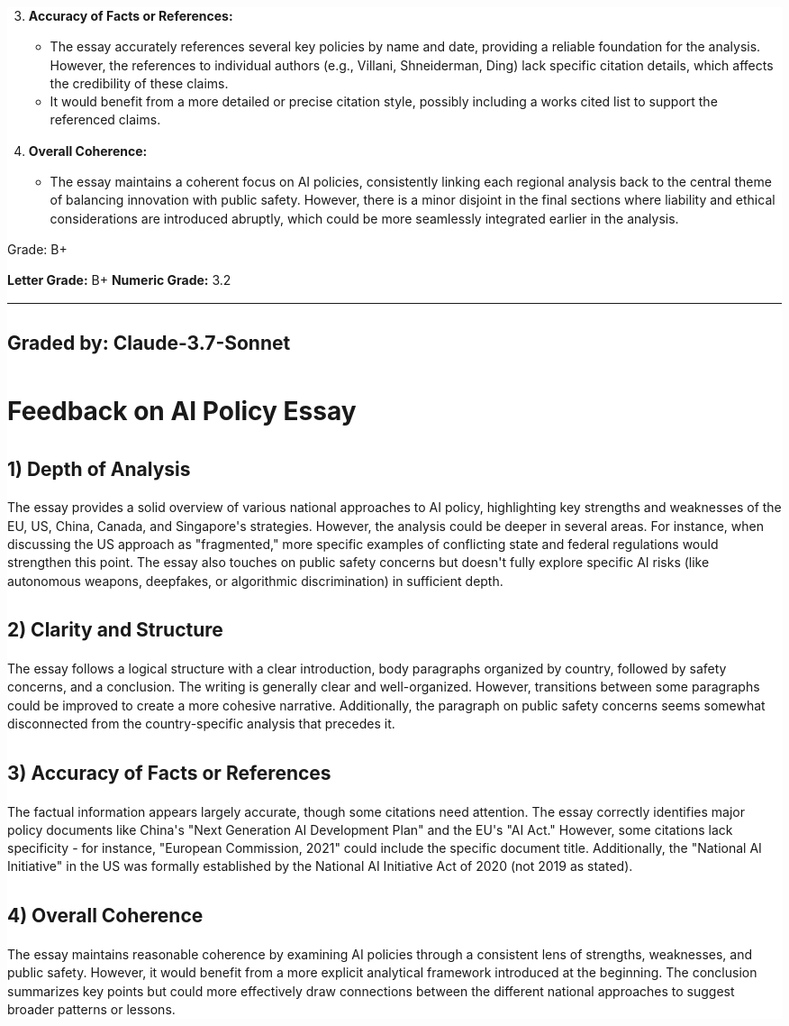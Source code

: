 3) **Accuracy of Facts or References:**
   - The essay accurately references several key policies by name and date, providing a reliable foundation for the analysis. However, the references to individual authors (e.g., Villani, Shneiderman, Ding) lack specific citation details, which affects the credibility of these claims.
   - It would benefit from a more detailed or precise citation style, possibly including a works cited list to support the referenced claims.

4) **Overall Coherence:**
   - The essay maintains a coherent focus on AI policies, consistently linking each regional analysis back to the central theme of balancing innovation with public safety. However, there is a minor disjoint in the final sections where liability and ethical considerations are introduced abruptly, which could be more seamlessly integrated earlier in the analysis.

Grade: B+

**Letter Grade:** B+
**Numeric Grade:** 3.2

---

## Graded by: Claude-3.7-Sonnet

# Feedback on AI Policy Essay

## 1) Depth of Analysis
The essay provides a solid overview of various national approaches to AI policy, highlighting key strengths and weaknesses of the EU, US, China, Canada, and Singapore's strategies. However, the analysis could be deeper in several areas. For instance, when discussing the US approach as "fragmented," more specific examples of conflicting state and federal regulations would strengthen this point. The essay also touches on public safety concerns but doesn't fully explore specific AI risks (like autonomous weapons, deepfakes, or algorithmic discrimination) in sufficient depth.

## 2) Clarity and Structure
The essay follows a logical structure with a clear introduction, body paragraphs organized by country, followed by safety concerns, and a conclusion. The writing is generally clear and well-organized. However, transitions between some paragraphs could be improved to create a more cohesive narrative. Additionally, the paragraph on public safety concerns seems somewhat disconnected from the country-specific analysis that precedes it.

## 3) Accuracy of Facts or References
The factual information appears largely accurate, though some citations need attention. The essay correctly identifies major policy documents like China's "Next Generation AI Development Plan" and the EU's "AI Act." However, some citations lack specificity - for instance, "European Commission, 2021" could include the specific document title. Additionally, the "National AI Initiative" in the US was formally established by the National AI Initiative Act of 2020 (not 2019 as stated).

## 4) Overall Coherence
The essay maintains reasonable coherence by examining AI policies through a consistent lens of strengths, weaknesses, and public safety. However, it would benefit from a more explicit analytical framework introduced at the beginning. The conclusion summarizes key points but could more effectively draw connections between the different national approaches to suggest broader patterns or lessons.
